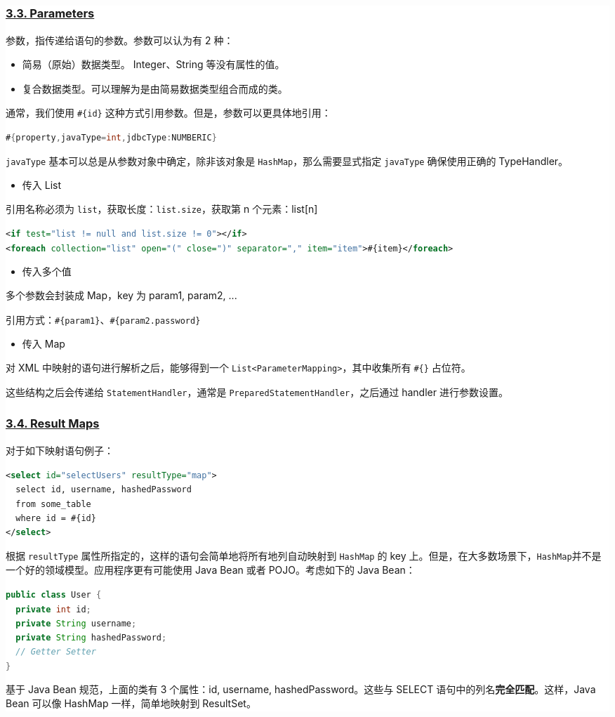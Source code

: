 
### [3.3. Parameters](https://mybatis.org/mybatis-3/sqlmap-xml.html#Parameters)
参数，指传递给语句的参数。参数可以认为有 2 种：

- 简易（原始）数据类型。 Integer、String 等没有属性的值。

- 复合数据类型。可以理解为是由简易数据类型组合而成的类。


通常，我们使用 `#{id}` 这种方式引用参数。但是，参数可以更具体地引用：
```java
#{property,javaType=int,jdbcType:NUMBERIC}
```
`javaType` 基本可以总是从参数对象中确定，除非该对象是 `HashMap`，那么需要显式指定 `javaType` 确保使用正确的 TypeHandler。

- 传入 List

引用名称必须为 `list`，获取长度：`list.size`，获取第 n 个元素：list[n]

```xml
<if test="list != null and list.size != 0"></if>
<foreach collection="list" open="(" close=")" separator="," item="item">#{item}</foreach>
```

- 传入多个值

多个参数会封装成 Map，key 为 param1, param2, ...

引用方式：`#{param1}`、`#{param2.password}`

- 传入 Map


对 XML 中映射的语句进行解析之后，能够得到一个 `List<ParameterMapping>`，其中收集所有 `#{}` 占位符。

这些结构之后会传递给 `StatementHandler`，通常是 `PreparedStatementHandler`，之后通过 handler 进行参数设置。


### [3.4. Result Maps](https://mybatis.org/mybatis-3/sqlmap-xml.html#Result_Maps)
对于如下映射语句例子：
```xml
<select id="selectUsers" resultType="map">
  select id, username, hashedPassword
  from some_table
  where id = #{id}
</select>
```

根据 `resultType` 属性所指定的，这样的语句会简单地将所有地列自动映射到 `HashMap` 的 key 上。但是，在大多数场景下，`HashMap`并不是一个好的领域模型。应用程序更有可能使用 Java Bean 或者 POJO。考虑如下的 Java Bean：
```java
public class User {
  private int id;
  private String username;
  private String hashedPassword;
  // Getter Setter
}
```
基于 Java Bean 规范，上面的类有 3 个属性：id, username, hashedPassword。这些与 SELECT 语句中的列名**完全匹配**。这样，Java Bean 可以像 HashMap 一样，简单地映射到 ResultSet。
